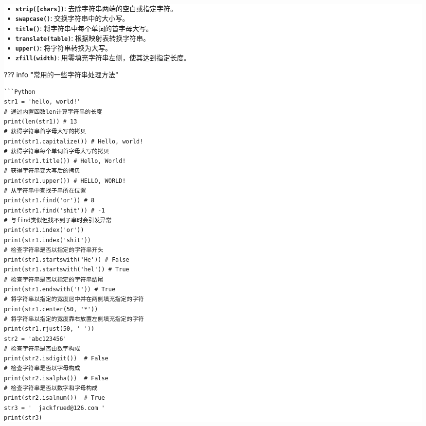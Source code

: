 - **`strip([chars])`**: 去除字符串两端的空白或指定字符。
- **`swapcase()`**: 交换字符串中的大小写。
- **`title()`**: 将字符串中每个单词的首字母大写。
- **`translate(table)`**: 根据映射表转换字符串。
- **`upper()`**: 将字符串转换为大写。
- **`zfill(width)`**: 用零填充字符串左侧，使其达到指定长度。

??? info "常用的一些字符串处理方法"

	```Python
	str1 = 'hello, world!'
	# 通过内置函数len计算字符串的长度
	print(len(str1)) # 13
	# 获得字符串首字母大写的拷贝
	print(str1.capitalize()) # Hello, world!
	# 获得字符串每个单词首字母大写的拷贝
	print(str1.title()) # Hello, World!
	# 获得字符串变大写后的拷贝
	print(str1.upper()) # HELLO, WORLD!
	# 从字符串中查找子串所在位置
	print(str1.find('or')) # 8
	print(str1.find('shit')) # -1
	# 与find类似但找不到子串时会引发异常
	print(str1.index('or'))
	print(str1.index('shit'))
	# 检查字符串是否以指定的字符串开头
	print(str1.startswith('He')) # False
	print(str1.startswith('hel')) # True
	# 检查字符串是否以指定的字符串结尾
	print(str1.endswith('!')) # True
	# 将字符串以指定的宽度居中并在两侧填充指定的字符
	print(str1.center(50, '*'))
	# 将字符串以指定的宽度靠右放置左侧填充指定的字符
	print(str1.rjust(50, ' '))
	str2 = 'abc123456'
	# 检查字符串是否由数字构成
	print(str2.isdigit())  # False
	# 检查字符串是否以字母构成
	print(str2.isalpha())  # False
	# 检查字符串是否以数字和字母构成
	print(str2.isalnum())  # True
	str3 = '  jackfrued@126.com '
	print(str3)